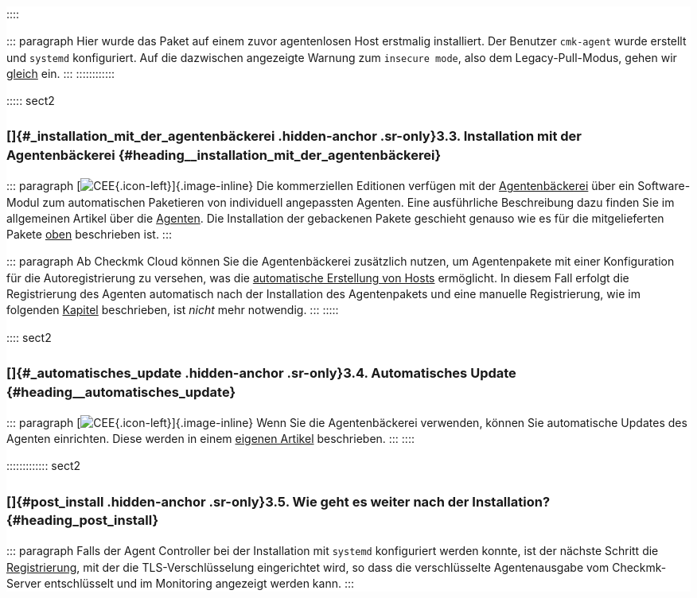 ::::

::: paragraph
Hier wurde das Paket auf einem zuvor agentenlosen Host erstmalig
installiert. Der Benutzer `cmk-agent` wurde erstellt und `systemd`
konfiguriert. Auf die dazwischen angezeigte Warnung zum `insecure mode`,
also dem Legacy-Pull-Modus, gehen wir [gleich](#post_install) ein.
:::
::::::::::::

::::: sect2
### []{#_installation_mit_der_agentenbäckerei .hidden-anchor .sr-only}3.3. Installation mit der Agentenbäckerei {#heading__installation_mit_der_agentenbäckerei}

::: paragraph
[![CEE](../images/CEE.svg){.icon-left}]{.image-inline} Die kommerziellen
Editionen verfügen mit der [Agentenbäckerei](glossar.html#agent_bakery)
über ein Software-Modul zum automatischen Paketieren von individuell
angepassten Agenten. Eine ausführliche Beschreibung dazu finden Sie im
allgemeinen Artikel über die [Agenten](wato_monitoringagents.html). Die
Installation der gebackenen Pakete geschieht genauso wie es für die
mitgelieferten Pakete [oben](#install_package) beschrieben ist.
:::

::: paragraph
Ab Checkmk Cloud können Sie die Agentenbäckerei zusätzlich nutzen, um
Agentenpakete mit einer Konfiguration für die Autoregistrierung zu
versehen, was die [automatische Erstellung von
Hosts](hosts_autoregister.html) ermöglicht. In diesem Fall erfolgt die
Registrierung des Agenten automatisch nach der Installation des
Agentenpakets und eine manuelle Registrierung, wie im folgenden
[Kapitel](#registration) beschrieben, ist *nicht* mehr notwendig.
:::
:::::

:::: sect2
### []{#_automatisches_update .hidden-anchor .sr-only}3.4. Automatisches Update {#heading__automatisches_update}

::: paragraph
[![CEE](../images/CEE.svg){.icon-left}]{.image-inline} Wenn Sie die
Agentenbäckerei verwenden, können Sie automatische Updates des Agenten
einrichten. Diese werden in einem [eigenen
Artikel](agent_deployment.html) beschrieben.
:::
::::

::::::::::::: sect2
### []{#post_install .hidden-anchor .sr-only}3.5. Wie geht es weiter nach der Installation? {#heading_post_install}

::: paragraph
Falls der Agent Controller bei der Installation mit `systemd`
konfiguriert werden konnte, ist der nächste Schritt die
[Registrierung](#registration), mit der die TLS-Verschlüsselung
eingerichtet wird, so dass die verschlüsselte Agentenausgabe vom
Checkmk-Server entschlüsselt und im Monitoring angezeigt werden kann.
:::
